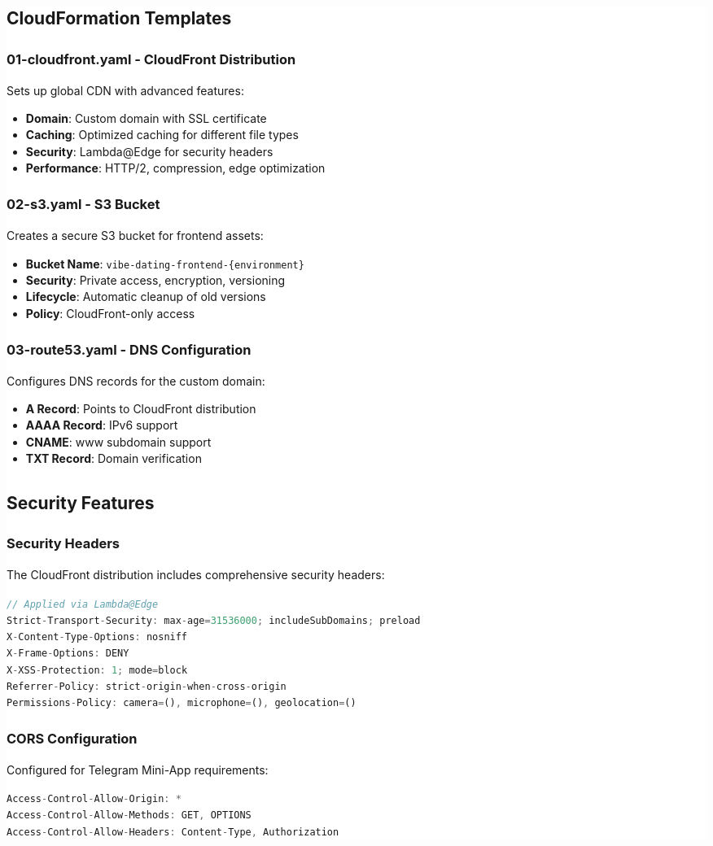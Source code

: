 ## CloudFormation Templates

### 01-cloudfront.yaml - CloudFront Distribution

Sets up global CDN with advanced features:

- **Domain**: Custom domain with SSL certificate
- **Caching**: Optimized caching for different file types
- **Security**: Lambda@Edge for security headers
- **Performance**: HTTP/2, compression, edge optimization

### 02-s3.yaml - S3 Bucket

Creates a secure S3 bucket for frontend assets:

- **Bucket Name**: `vibe-dating-frontend-{environment}`
- **Security**: Private access, encryption, versioning
- **Lifecycle**: Automatic cleanup of old versions
- **Policy**: CloudFront-only access

### 03-route53.yaml - DNS Configuration

Configures DNS records for the custom domain:

- **A Record**: Points to CloudFront distribution
- **AAAA Record**: IPv6 support
- **CNAME**: www subdomain support
- **TXT Record**: Domain verification

## Security Features

### Security Headers

The CloudFront distribution includes comprehensive security headers:

```javascript
// Applied via Lambda@Edge
Strict-Transport-Security: max-age=31536000; includeSubDomains; preload
X-Content-Type-Options: nosniff
X-Frame-Options: DENY
X-XSS-Protection: 1; mode=block
Referrer-Policy: strict-origin-when-cross-origin
Permissions-Policy: camera=(), microphone=(), geolocation=()
```

### CORS Configuration

Configured for Telegram Mini-App requirements:

```javascript
Access-Control-Allow-Origin: *
Access-Control-Allow-Methods: GET, OPTIONS
Access-Control-Allow-Headers: Content-Type, Authorization
```
